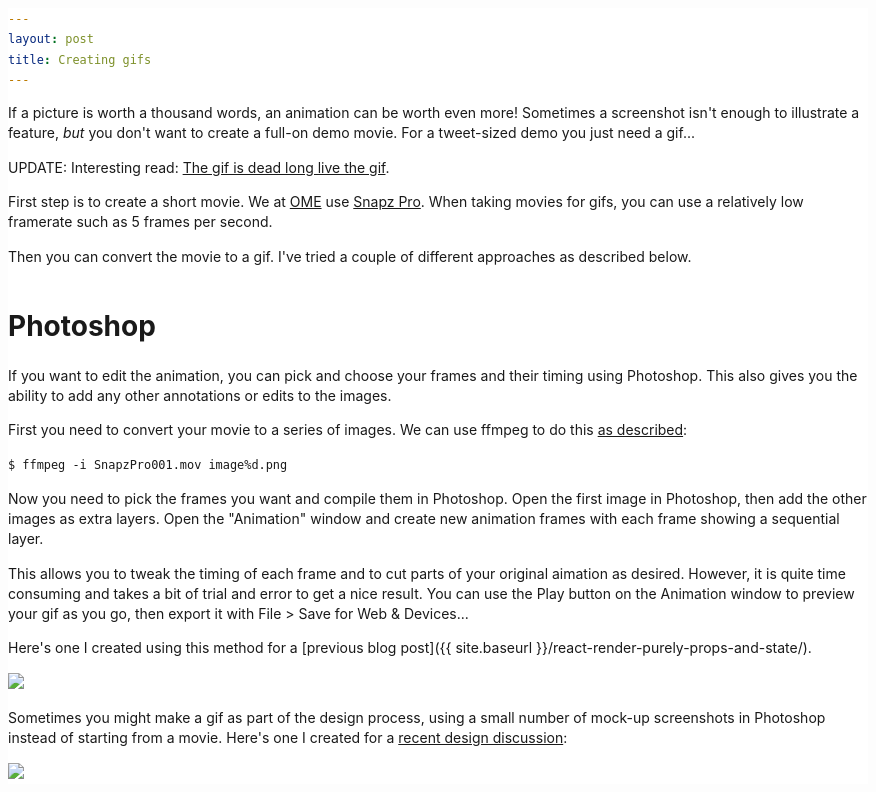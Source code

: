 ```yaml
---
layout: post
title: Creating gifs
---
```


If a picture is worth a thousand words, an animation can be worth even more!
Sometimes a screenshot isn't enough to illustrate a feature, *but* you don't
want to create a full-on demo movie. For a tweet-sized demo you just need a gif...

UPDATE: Interesting read: [The gif is dead long live the gif](http://www.popularmechanics.com/technology/a21457/the-gif-is-dead-long-live-the-gif/).

First step is to create a short movie.
We at [OME](https://www.openmicroscopy.org/site) use [Snapz Pro](http://www.ambrosiasw.com/utilities/snapzprox/).
When taking movies for gifs, you can use a relatively low framerate such as 5 frames per second.

Then you can convert the movie to a gif. I've tried a couple of different approaches
as described below.

Photoshop
=========

If you want to edit the animation, you can pick and choose your frames and their timing
using Photoshop. This also gives you the ability to add any other annotations
or edits to the images.

First you need to convert your movie to a series of images.
We can use ffmpeg to do this [as described](http://www.catswhocode.com/blog/19-ffmpeg-commands-for-all-needs):

	$ ffmpeg -i SnapzPro001.mov image%d.png

Now you need to pick the frames you want and compile them in Photoshop.
Open the first image in Photoshop, then add the other images as extra layers.
Open the "Animation" window and create new animation frames with each
frame showing a sequential layer.

This allows you to tweak the timing of each frame and to cut
parts of your original aimation as desired. However, it is quite time
consuming and takes a bit of trial and error to get a nice result.
You can use the Play button on the Animation window to preview
your gif as you go, then export it with File > Save for Web & Devices...

Here's one I created using this method for a
[previous blog post]({{ site.baseurl }}/react-render-purely-props-and-state/).

<img src="{{ site.baseurl }}/images/reactCachePreviousParent.gif" style="width:640px"/>

Sometimes you might make a gif as part of the design process, using a small number of mock-up
screenshots in Photoshop instead of starting from a movie. Here's one I created for a
[recent design discussion](https://github.com/openmicroscopy/design/issues/49):

<img src="https://cloud.githubusercontent.com/assets/900055/17592709/371f20a2-5fdb-11e6-8bf8-08d88b1aa84c.gif" style="width:532px" />
